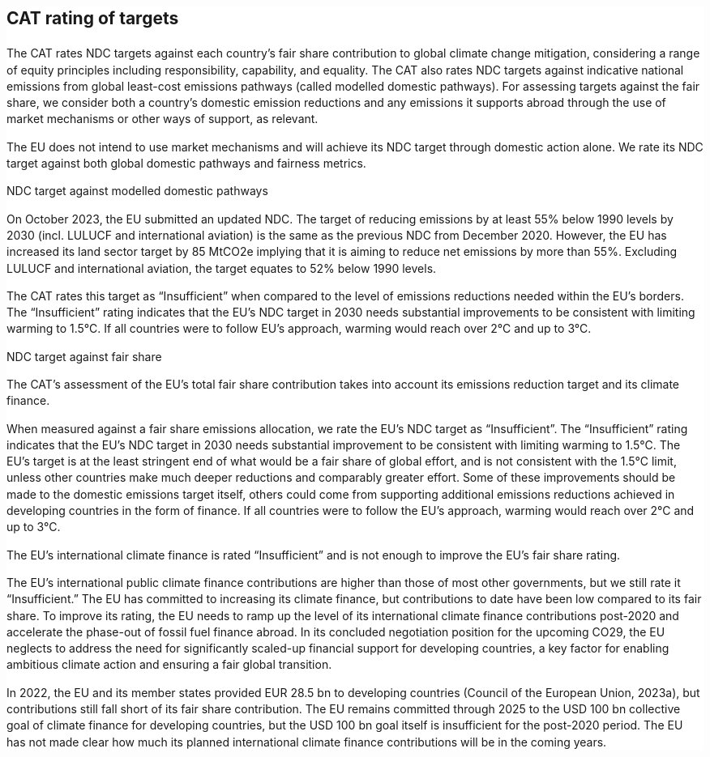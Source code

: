 ## CAT rating of targets

The CAT rates NDC targets against each country’s fair share contribution to global climate change mitigation, considering a range of equity principles including responsibility, capability, and equality. The CAT also rates NDC targets against indicative national emissions from global least-cost emissions pathways (called modelled domestic pathways). For assessing targets against the fair share, we consider both a country’s domestic emission reductions and any emissions it supports abroad through the use of market mechanisms or other ways of support, as relevant.

The EU does not intend to use market mechanisms and will achieve its NDC target through domestic action alone. We rate its NDC target against both global domestic pathways and fairness metrics.

NDC target against modelled domestic pathways

On October 2023, the EU submitted an updated NDC. The target of reducing emissions by at least 55% below 1990 levels by 2030 (incl. LULUCF and international aviation) is the same as the previous NDC from December 2020. However, the EU has increased its land sector target by 85 MtCO2e implying that it is aiming to reduce net emissions by more than 55%. Excluding LULUCF and international aviation, the target equates to 52% below 1990 levels.

The CAT rates this target as “Insufficient” when compared to the level of emissions reductions needed within the EU’s borders. The “Insufficient” rating indicates that the EU’s NDC target in 2030 needs substantial improvements to be consistent with limiting warming to 1.5°C. If all countries were to follow EU’s approach, warming would reach over 2°C and up to 3°C.

NDC target against fair share

The CAT’s assessment of the EU’s total fair share contribution takes into account its emissions reduction target and its climate finance.

When measured against a fair share emissions allocation, we rate the EU’s NDC target as “Insufficient”. The “Insufficient” rating indicates that the EU’s NDC target in 2030 needs substantial improvement to be consistent with limiting warming to 1.5°C. The EU’s target is at the least stringent end of what would be a fair share of global effort, and is not consistent with the 1.5°C limit, unless other countries make much deeper reductions and comparably greater effort. Some of these improvements should be made to the domestic emissions target itself, others could come from supporting additional emissions reductions achieved in developing countries in the form of finance. If all countries were to follow the EU’s approach, warming would reach over 2°C and up to 3°C.

The EU’s international climate finance is rated “Insufficient” and is not enough to improve the EU’s fair share rating.

The EU’s international public climate finance contributions are higher than those of most other governments, but we still rate it “Insufficient.” The EU has committed to increasing its climate finance, but contributions to date have been low compared to its fair share. To improve its rating, the EU needs to ramp up the level of its international climate finance contributions post-2020 and accelerate the phase-out of fossil fuel finance abroad. In its concluded negotiation position for the upcoming CO29, the EU neglects to address the need for significantly scaled-up financial support for developing countries, a key factor for enabling ambitious climate action and ensuring a fair global transition.

In 2022, the EU and its member states provided EUR 28.5 bn to developing countries (Council of the European Union, 2023a), but contributions still fall short of its fair share contribution. The EU remains committed through 2025 to the USD 100 bn collective goal of climate finance for developing countries, but the USD 100 bn goal itself is insufficient for the post-2020 period. The EU has not made clear how much its planned international climate finance contributions will be in the coming years.
